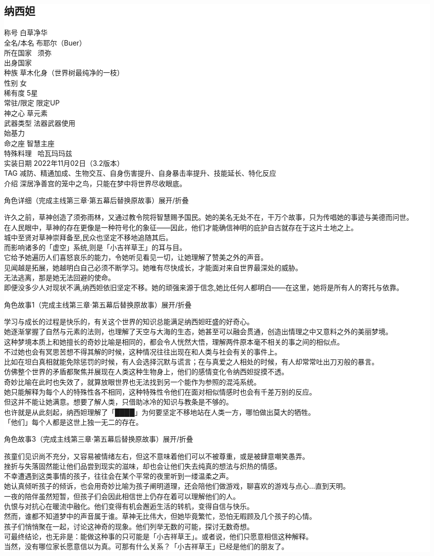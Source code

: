 纳西妲
---

  
称号 白草净华  
全名/本名 布耶尔（Buer）  
所在国家   须弥    
出身国家  
种族 草木化身（世界树最纯净的一枝）  
性别 女  
稀有度 5星  
常驻/限定 限定UP  
神之心 草元素  
武器类型 法器武器使用  
始基力  
命之座 智慧主座  
特殊料理   哈瓦玛玛兹    
实装日期 2022年11月02日（3.2版本）  
TAG 减防、精通加成、生物交互、自身伤害提升、自身暴击率提升、技能延长、特化反应  
介绍 深居净善宫的笼中之鸟，只能在梦中将世界尽收眼底。

  

  

  

角色详细（完成主线第三章·第五幕后替换原故事）展开/折叠

许久之前，草神创造了须弥雨林，又通过教令院将智慧赐予国民。她的美名无处不在，干万个故事，只为传唱她的事迹与美德而问世。  
在人民眼中，草神的存在更像是一种符号化的象征——因此，他们才能确信神明的庇护自古就存在于这片土地之上。  
城中至贤对草神崇拜备至,民众也坚定不移地追随其后。  
而影响诸多的「虚空」系统,则是「小吉祥草王」的耳与目。  
它给予她遍历人们喜怒哀乐的能力，令她听见看见一切，让她理解了赞美之外的声音。  
见闻越是拓展，她越明白自己必须不断学习。她唯有尽快成长，才能面对来自世界最深处的威胁。  
无法逃离，那是她无法回避的使命。  
即便没多少人对现状不满,纳西妲依旧坚定不移。她的顽强来源于信念,她比任何人都明白——在这里，她将是所有人的寄托与依靠。  

角色故事1（完成主线第三章·第五幕后替换原故事）展开/折叠

学习与成长的过程是快乐的，有关这个世界的知识总能满足纳西妲旺盛的好奇心。  
她逐渐掌握了自然与元素的法则，也理解了天空与大海的生态，她甚至可以融会贯通，创造出情理之中又意料之外的美丽梦境。  
这种梦境本质上和她擅长的奇妙比喻是相同的，都会令人恍然大悟，理解两件原本毫不相关的事之间的相似点。  
不过她也会有冥思苦想不得其解的时候，这种情况往往出现在和人类与社会有关的事件上。  
比如在坦白真相就能免除惩罚的时候，有人会选择沉默与谎言；在与真爱之人相处的时候，有人却常常吐出刀刃般的暴言。  
仿佛整个世界的矛盾都聚焦并展现在人类这种生物身上，他们的感情变化令纳西妲捉摸不透。  
奇妙比喻在此时也失效了，就算放眼世界也无法找到另一个能作为参照的混沌系统。  
她只能解释为每个人的特殊性各不相同，这种特殊性令他们在面对相似情感时也会有千差万别的反应。  
但这并不能让她满意。想要了解人类，只借助冰冷的知识与教条是不够的。  
也许就是从此刻起，纳西妲理解了「████」为何要坚定不移地站在人类一方，哪怕做出莫大的牺牲。  
「他们」每个人都是这世上独一无二的存在。

角色故事3（完成主线第三章·第五幕后替换原故事）展开/折叠

孩童们见识尚不充分，又容易被情绪左右，但这不意味着他们可以不被尊重，或是被肆意嘲笑愚弄。  
挫折与失落固然能让他们品尝到现实的滋味，却也会让他们失去纯真的想法与炽热的情感。  
不幸遭遇到这类事情的孩子，往往会在某个平常的夜里听到一缕温柔之声。  
她认真倾听孩子的倾诉，也会用奇妙比喻为孩子阐明道理，还会陪他们做游戏，聊喜欢的游戏与点心…直到天明。  
一夜的陪伴虽然短暂，但孩子们会因此相信世上仍存在着可以理解他们的人。  
仇恨与对抗心在暖流中融化。他们变得有机会邂逅生活的转机，变得自信与快乐。  
然而，谁都不知道梦中的声音属于谁。草神无比伟大，但她毕竟繁忙，恐怕无暇顾及几个孩子的心情。  
孩子们悄悄聚在一起，讨论这神奇的现象。他们列举无数的可能，探讨无数奇想。  
可最终结论，也无非是：能做这种事的只可能是「小吉祥草王」。或者说，他们只愿意相信这种解释。  
当然，没有哪位家长愿意信以为真。可那有什么关系？「小吉祥草王」已经是他们的朋友了。
